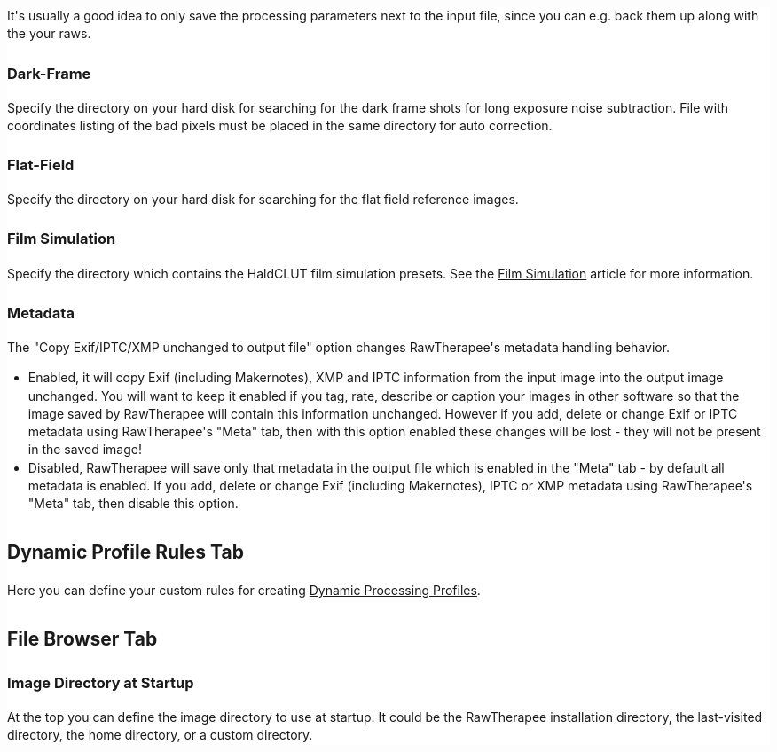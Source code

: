 It's usually a good idea to only save the processing parameters next to
the input file, since you can e.g. back them up along with the your
raws.

### Dark-Frame

Specify the directory on your hard disk for searching for the dark frame
shots for long exposure noise subtraction. File with coordinates listing
of the bad pixels must be placed in the same directory for auto
correction.

### Flat-Field

Specify the directory on your hard disk for searching for the flat field
reference images.

### Film Simulation

Specify the directory which contains the HaldCLUT film simulation
presets. See the [Film Simulation](Film_Simulation "wikilink") article
for more information.

### Metadata

The "Copy Exif/IPTC/XMP unchanged to output file" option changes
RawTherapee's metadata handling behavior.

- Enabled, it will copy Exif (including Makernotes), XMP and IPTC
  information from the input image into the output image unchanged. You
  will want to keep it enabled if you tag, rate, describe or caption
  your images in other software so that the image saved by RawTherapee
  will contain this information unchanged. However if you add, delete or
  change Exif or IPTC metadata using RawTherapee's "Meta" tab, then with
  this option enabled these changes will be lost - they will not be
  present in the saved image!
- Disabled, RawTherapee will save only that metadata in the output file
  which is enabled in the "Meta" tab - by default all metadata is
  enabled. If you add, delete or change Exif (including Makernotes),
  IPTC or XMP metadata using RawTherapee's "Meta" tab, then disable this
  option.

## Dynamic Profile Rules Tab

Here you can define your custom rules for creating [Dynamic Processing
Profiles](Dynamic_processing_profiles "wikilink").

## File Browser Tab

### Image Directory at Startup

At the top you can define the image directory to use at startup. It
could be the RawTherapee installation directory, the last-visited
directory, the home directory, or a custom directory.
